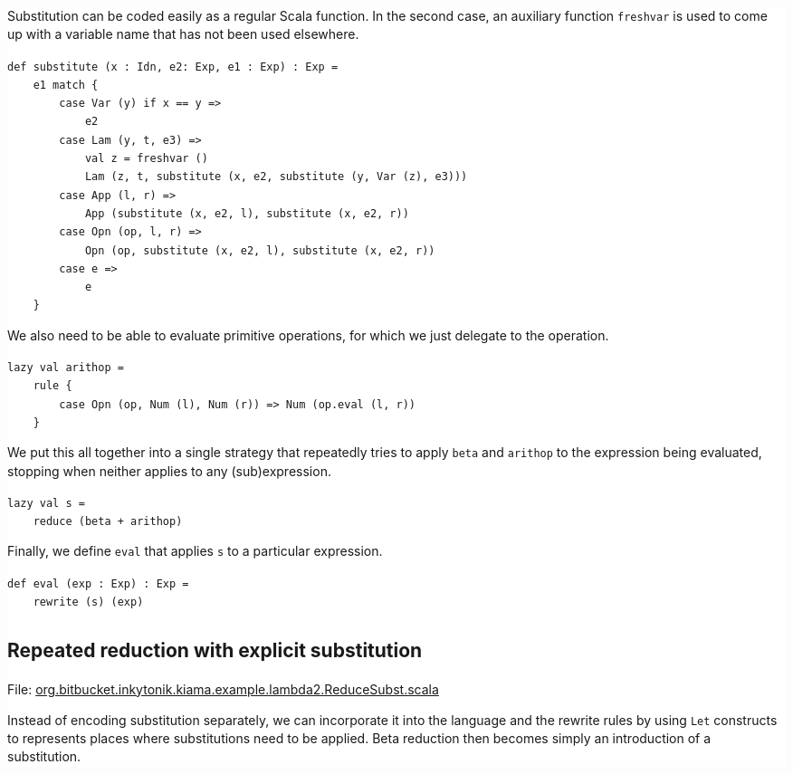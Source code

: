 Substitution can be coded easily as a regular Scala function. In the
second case, an auxiliary function `freshvar` is used to come up with
a variable name that has not been used elsewhere.

```
def substitute (x : Idn, e2: Exp, e1 : Exp) : Exp =
    e1 match {
        case Var (y) if x == y =>
            e2
        case Lam (y, t, e3) =>
            val z = freshvar ()
            Lam (z, t, substitute (x, e2, substitute (y, Var (z), e3)))
        case App (l, r) =>
            App (substitute (x, e2, l), substitute (x, e2, r))
        case Opn (op, l, r) =>
            Opn (op, substitute (x, e2, l), substitute (x, e2, r))
        case e =>
            e
    }
```

We also need to be able to evaluate primitive operations, for which we
just delegate to the operation.

```
lazy val arithop =
    rule {
        case Opn (op, Num (l), Num (r)) => Num (op.eval (l, r))
    }
```

We put this all together into a single strategy that repeatedly tries
to apply `beta` and `arithop` to the expression being evaluated,
stopping when neither applies to any (sub)expression.

```
lazy val s =
    reduce (beta + arithop)
```

Finally, we define `eval` that applies `s` to a particular expression.

```
def eval (exp : Exp) : Exp =
    rewrite (s) (exp)
```

## Repeated reduction with explicit substitution

File: [org.bitbucket.inkytonik.kiama.example.lambda2.ReduceSubst.scala](https://github.com/inkytonik/kiama/blob/master/library/src/test/scala/org/bitbucket/inkytonik/kiama/example/lambda2/ReduceSubst.scala)

Instead of encoding substitution separately, we can incorporate it
into the language and the rewrite rules by using `Let` constructs to
represents places where substitutions need to be applied. Beta
reduction then becomes simply an introduction of a substitution.
